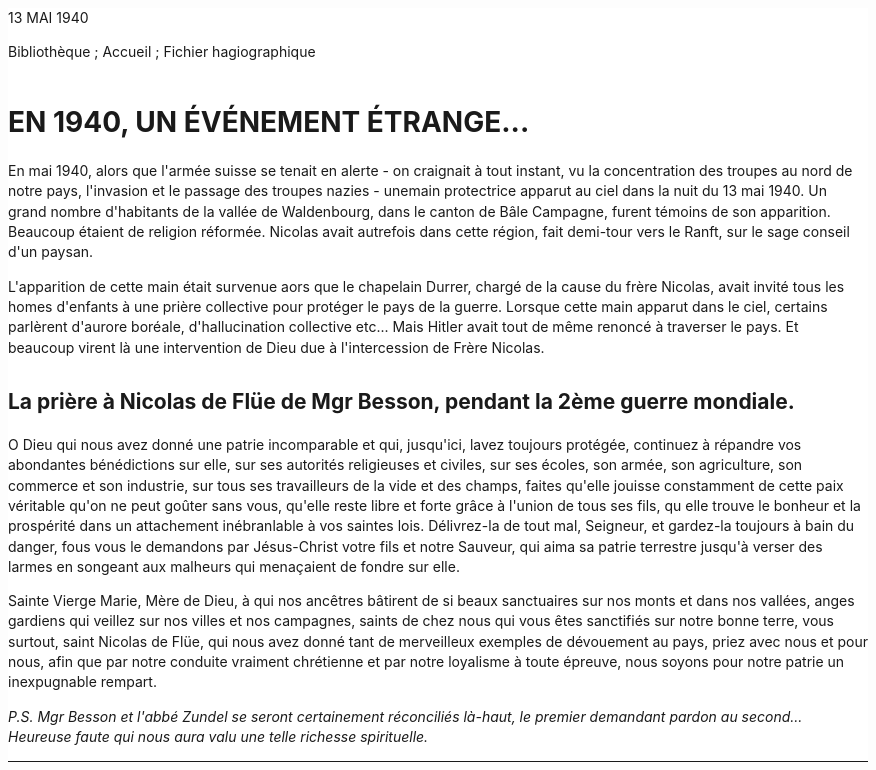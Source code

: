 
13 MAI 1940

Bibliothèque ;
Accueil
;
Fichier hagiographique

# EN 1940, UN ÉVÉNEMENT ÉTRANGE...

En mai 1940, alors que l'armée suisse se tenait en alerte - on craignait à tout
instant, vu la concentration des troupes au nord de notre pays, l'invasion et le passage
des troupes nazies - unemain protectrice apparut au ciel dans la nuit du 13 mai 1940. Un
grand nombre d'habitants de la vallée de Waldenbourg, dans le canton de Bâle Campagne,
furent témoins de son apparition. Beaucoup étaient de religion réformée. Nicolas avait
autrefois dans cette région, fait demi-tour vers le Ranft, sur le sage
conseil d'un paysan.

L'apparition de cette main était survenue aors que le chapelain Durrer, chargé de la
cause du frère Nicolas, avait invité tous les homes d'enfants à une prière collective
pour protéger le pays de la guerre. Lorsque cette main apparut dans le ciel, certains
parlèrent d'aurore boréale, d'hallucination collective etc... Mais Hitler avait tout de
même renoncé à traverser le pays. Et beaucoup virent là une intervention de Dieu due
à l'intercession de Frère Nicolas.

## La prière à Nicolas de Flüe de Mgr Besson, pendant la 2ème guerre mondiale.

O Dieu qui nous avez donné une patrie incomparable et qui, jusqu'ici,
lavez toujours protégée, continuez à répandre vos abondantes
bénédictions sur elle, sur ses autorités religieuses et civiles, sur ses
écoles, son armée, son agriculture, son commerce et son industrie, sur
tous ses travailleurs de la vide et des champs, faites qu'elle jouisse
constamment de cette paix véritable qu'on ne peut goûter sans vous,
qu'elle reste libre et forte grâce à l'union de tous ses fils, qu elle
trouve le bonheur et la prospérité dans un attachement inébranlable à
vos saintes lois. Délivrez-la de tout mal, Seigneur, et gardez-la
toujours à bain du danger, fous vous le demandons par Jésus-Christ votre
fils et notre Sauveur, qui aima sa patrie terrestre jusqu'à verser des
larmes en songeant aux malheurs qui menaçaient de fondre sur elle.

Sainte Vierge Marie, Mère de Dieu, à qui nos ancêtres bâtirent de si
beaux sanctuaires sur nos monts et dans nos vallées, anges gardiens qui
veillez sur nos villes et nos campagnes, saints de chez nous qui vous
êtes sanctifiés sur notre bonne terre, vous surtout, saint Nicolas de
Flüe, qui nous avez donné tant de merveilleux exemples de dévouement au
pays, priez avec nous et pour nous, afin que par notre conduite vraiment
chrétienne et par notre loyalisme à toute épreuve, nous soyons pour
notre patrie un inexpugnable rempart.

*P.S. Mgr Besson et l'abbé Zundel se seront
certainement réconciliés là-haut, le premier demandant pardon au
second... Heureuse faute qui nous aura valu une telle richesse
spirituelle.*

---
